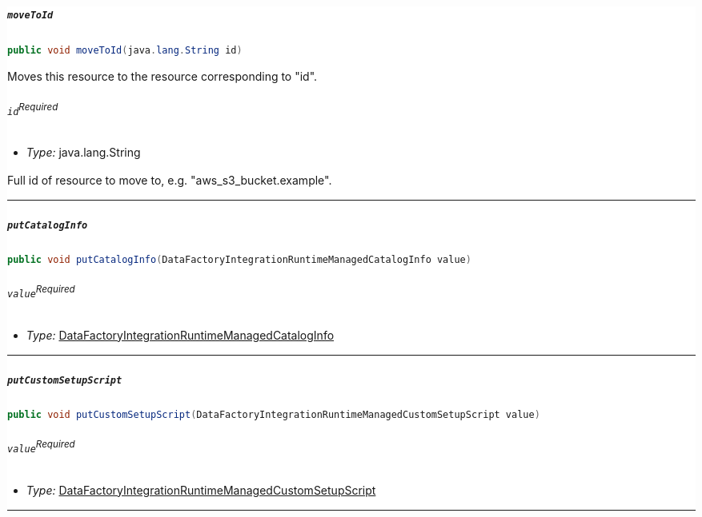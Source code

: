 
##### `moveToId` <a name="moveToId" id="@cdktf/provider-azurerm.dataFactoryIntegrationRuntimeManaged.DataFactoryIntegrationRuntimeManaged.moveToId"></a>

```java
public void moveToId(java.lang.String id)
```

Moves this resource to the resource corresponding to "id".

###### `id`<sup>Required</sup> <a name="id" id="@cdktf/provider-azurerm.dataFactoryIntegrationRuntimeManaged.DataFactoryIntegrationRuntimeManaged.moveToId.parameter.id"></a>

- *Type:* java.lang.String

Full id of resource to move to, e.g. "aws_s3_bucket.example".

---

##### `putCatalogInfo` <a name="putCatalogInfo" id="@cdktf/provider-azurerm.dataFactoryIntegrationRuntimeManaged.DataFactoryIntegrationRuntimeManaged.putCatalogInfo"></a>

```java
public void putCatalogInfo(DataFactoryIntegrationRuntimeManagedCatalogInfo value)
```

###### `value`<sup>Required</sup> <a name="value" id="@cdktf/provider-azurerm.dataFactoryIntegrationRuntimeManaged.DataFactoryIntegrationRuntimeManaged.putCatalogInfo.parameter.value"></a>

- *Type:* <a href="#@cdktf/provider-azurerm.dataFactoryIntegrationRuntimeManaged.DataFactoryIntegrationRuntimeManagedCatalogInfo">DataFactoryIntegrationRuntimeManagedCatalogInfo</a>

---

##### `putCustomSetupScript` <a name="putCustomSetupScript" id="@cdktf/provider-azurerm.dataFactoryIntegrationRuntimeManaged.DataFactoryIntegrationRuntimeManaged.putCustomSetupScript"></a>

```java
public void putCustomSetupScript(DataFactoryIntegrationRuntimeManagedCustomSetupScript value)
```

###### `value`<sup>Required</sup> <a name="value" id="@cdktf/provider-azurerm.dataFactoryIntegrationRuntimeManaged.DataFactoryIntegrationRuntimeManaged.putCustomSetupScript.parameter.value"></a>

- *Type:* <a href="#@cdktf/provider-azurerm.dataFactoryIntegrationRuntimeManaged.DataFactoryIntegrationRuntimeManagedCustomSetupScript">DataFactoryIntegrationRuntimeManagedCustomSetupScript</a>

---
